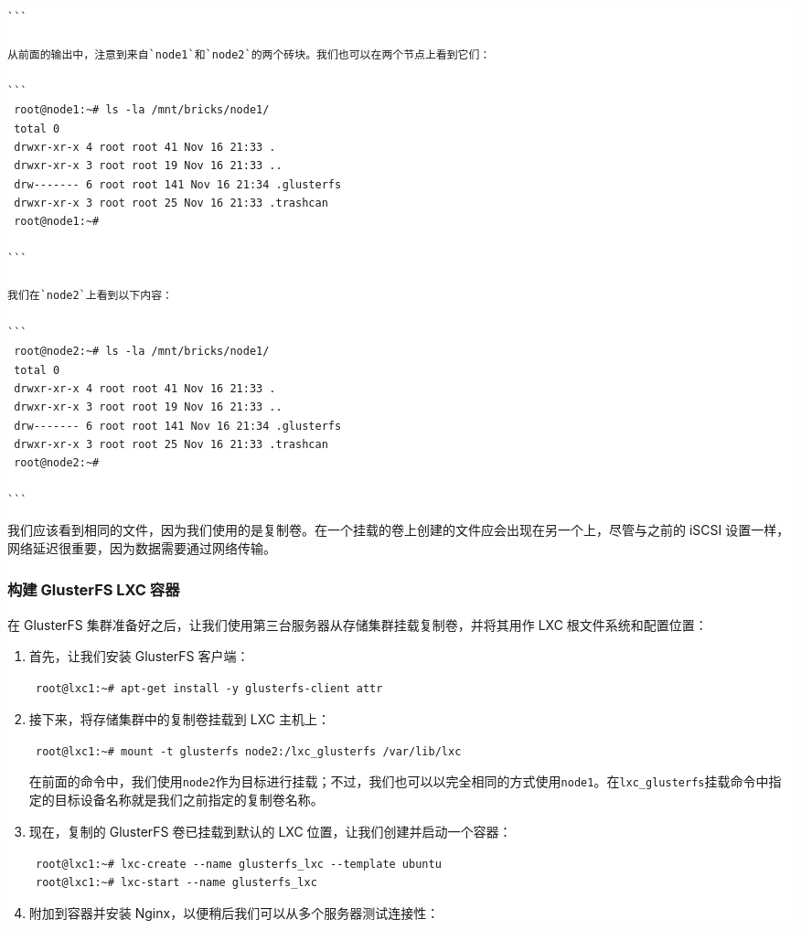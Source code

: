     ```

    从前面的输出中，注意到来自`node1`和`node2`的两个砖块。我们也可以在两个节点上看到它们：

    ```
     root@node1:~# ls -la /mnt/bricks/node1/ 
     total 0 
     drwxr-xr-x 4 root root 41 Nov 16 21:33 . 
     drwxr-xr-x 3 root root 19 Nov 16 21:33 .. 
     drw------- 6 root root 141 Nov 16 21:34 .glusterfs 
     drwxr-xr-x 3 root root 25 Nov 16 21:33 .trashcan 
     root@node1:~#

    ```

    我们在`node2`上看到以下内容：

    ```
     root@node2:~# ls -la /mnt/bricks/node1/ 
     total 0 
     drwxr-xr-x 4 root root 41 Nov 16 21:33 . 
     drwxr-xr-x 3 root root 19 Nov 16 21:33 .. 
     drw------- 6 root root 141 Nov 16 21:34 .glusterfs 
     drwxr-xr-x 3 root root 25 Nov 16 21:33 .trashcan 
     root@node2:~#

    ```

我们应该看到相同的文件，因为我们使用的是复制卷。在一个挂载的卷上创建的文件应会出现在另一个上，尽管与之前的 iSCSI 设置一样，网络延迟很重要，因为数据需要通过网络传输。

### 构建 GlusterFS LXC 容器

在 GlusterFS 集群准备好之后，让我们使用第三台服务器从存储集群挂载复制卷，并将其用作 LXC 根文件系统和配置位置：

1.  首先，让我们安装 GlusterFS 客户端：

    ```
     root@lxc1:~# apt-get install -y glusterfs-client attr

    ```

1.  接下来，将存储集群中的复制卷挂载到 LXC 主机上：

    ```
     root@lxc1:~# mount -t glusterfs node2:/lxc_glusterfs /var/lib/lxc

    ```

    在前面的命令中，我们使用`node2`作为目标进行挂载；不过，我们也可以以完全相同的方式使用`node1`。在`lxc_glusterfs`挂载命令中指定的目标设备名称就是我们之前指定的复制卷名称。

1.  现在，复制的 GlusterFS 卷已挂载到默认的 LXC 位置，让我们创建并启动一个容器：

    ```
     root@lxc1:~# lxc-create --name glusterfs_lxc --template ubuntu 
     root@lxc1:~# lxc-start --name glusterfs_lxc

    ```

1.  附加到容器并安装 Nginx，以便稍后我们可以从多个服务器测试连接性：

